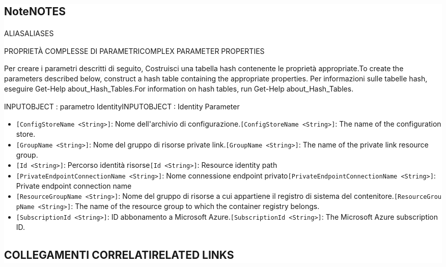 ## <span data-ttu-id="f5c44-138">Note</span><span class="sxs-lookup"><span data-stu-id="f5c44-138">NOTES</span></span>

<span data-ttu-id="f5c44-139">ALIAS</span><span class="sxs-lookup"><span data-stu-id="f5c44-139">ALIASES</span></span>

<span data-ttu-id="f5c44-140">PROPRIETÀ COMPLESSE DI PARAMETRI</span><span class="sxs-lookup"><span data-stu-id="f5c44-140">COMPLEX PARAMETER PROPERTIES</span></span>

<span data-ttu-id="f5c44-141">Per creare i parametri descritti di seguito, Costruisci una tabella hash contenente le proprietà appropriate.</span><span class="sxs-lookup"><span data-stu-id="f5c44-141">To create the parameters described below, construct a hash table containing the appropriate properties.</span></span> <span data-ttu-id="f5c44-142">Per informazioni sulle tabelle hash, eseguire Get-Help about_Hash_Tables.</span><span class="sxs-lookup"><span data-stu-id="f5c44-142">For information on hash tables, run Get-Help about_Hash_Tables.</span></span>


<span data-ttu-id="f5c44-143">INPUTOBJECT <IAppConfigurationIdentity> : parametro Identity</span><span class="sxs-lookup"><span data-stu-id="f5c44-143">INPUTOBJECT <IAppConfigurationIdentity>: Identity Parameter</span></span>
  - <span data-ttu-id="f5c44-144">`[ConfigStoreName <String>]`: Nome dell'archivio di configurazione.</span><span class="sxs-lookup"><span data-stu-id="f5c44-144">`[ConfigStoreName <String>]`: The name of the configuration store.</span></span>
  - <span data-ttu-id="f5c44-145">`[GroupName <String>]`: Nome del gruppo di risorse private link.</span><span class="sxs-lookup"><span data-stu-id="f5c44-145">`[GroupName <String>]`: The name of the private link resource group.</span></span>
  - <span data-ttu-id="f5c44-146">`[Id <String>]`: Percorso identità risorse</span><span class="sxs-lookup"><span data-stu-id="f5c44-146">`[Id <String>]`: Resource identity path</span></span>
  - <span data-ttu-id="f5c44-147">`[PrivateEndpointConnectionName <String>]`: Nome connessione endpoint privato</span><span class="sxs-lookup"><span data-stu-id="f5c44-147">`[PrivateEndpointConnectionName <String>]`: Private endpoint connection name</span></span>
  - <span data-ttu-id="f5c44-148">`[ResourceGroupName <String>]`: Nome del gruppo di risorse a cui appartiene il registro di sistema del contenitore.</span><span class="sxs-lookup"><span data-stu-id="f5c44-148">`[ResourceGroupName <String>]`: The name of the resource group to which the container registry belongs.</span></span>
  - <span data-ttu-id="f5c44-149">`[SubscriptionId <String>]`: ID abbonamento a Microsoft Azure.</span><span class="sxs-lookup"><span data-stu-id="f5c44-149">`[SubscriptionId <String>]`: The Microsoft Azure subscription ID.</span></span>

## <span data-ttu-id="f5c44-150">COLLEGAMENTI CORRELATI</span><span class="sxs-lookup"><span data-stu-id="f5c44-150">RELATED LINKS</span></span>

